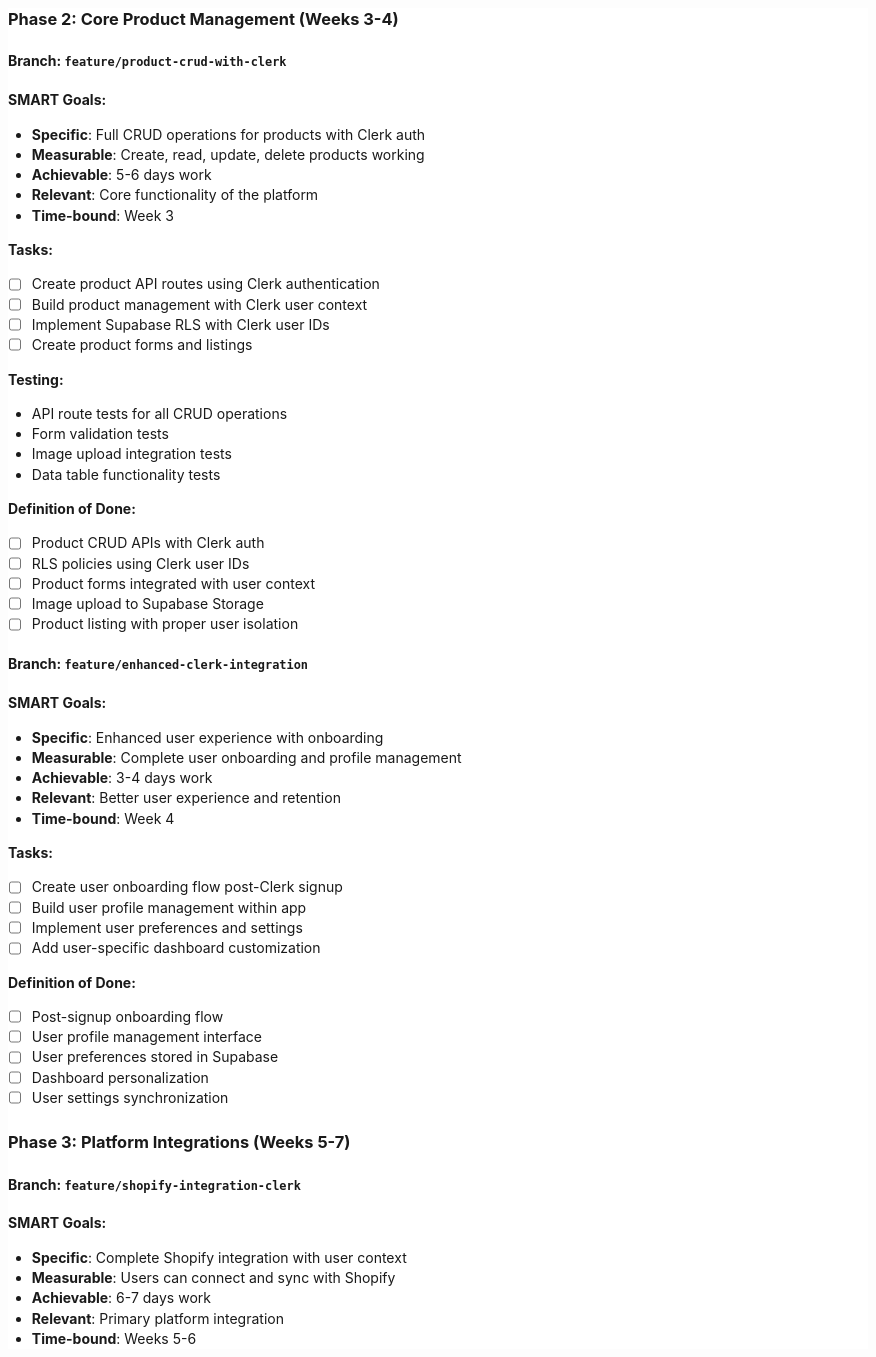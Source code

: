 ### Phase 2: Core Product Management (Weeks 3-4)

#### Branch: `feature/product-crud-with-clerk`
**SMART Goals:**
- **Specific**: Full CRUD operations for products with Clerk auth
- **Measurable**: Create, read, update, delete products working
- **Achievable**: 5-6 days work
- **Relevant**: Core functionality of the platform
- **Time-bound**: Week 3

**Tasks:**
- [ ] Create product API routes using Clerk authentication
- [ ] Build product management with Clerk user context
- [ ] Implement Supabase RLS with Clerk user IDs
- [ ] Create product forms and listings

**Testing:**
- API route tests for all CRUD operations
- Form validation tests
- Image upload integration tests
- Data table functionality tests

**Definition of Done:**
- [ ] Product CRUD APIs with Clerk auth
- [ ] RLS policies using Clerk user IDs
- [ ] Product forms integrated with user context
- [ ] Image upload to Supabase Storage
- [ ] Product listing with proper user isolation

#### Branch: `feature/enhanced-clerk-integration`
**SMART Goals:**
- **Specific**: Enhanced user experience with onboarding
- **Measurable**: Complete user onboarding and profile management
- **Achievable**: 3-4 days work
- **Relevant**: Better user experience and retention
- **Time-bound**: Week 4

**Tasks:**
- [ ] Create user onboarding flow post-Clerk signup
- [ ] Build user profile management within app
- [ ] Implement user preferences and settings
- [ ] Add user-specific dashboard customization

**Definition of Done:**
- [ ] Post-signup onboarding flow
- [ ] User profile management interface
- [ ] User preferences stored in Supabase
- [ ] Dashboard personalization
- [ ] User settings synchronization

### Phase 3: Platform Integrations (Weeks 5-7)

#### Branch: `feature/shopify-integration-clerk`
**SMART Goals:**
- **Specific**: Complete Shopify integration with user context
- **Measurable**: Users can connect and sync with Shopify
- **Achievable**: 6-7 days work
- **Relevant**: Primary platform integration
- **Time-bound**: Weeks 5-6
